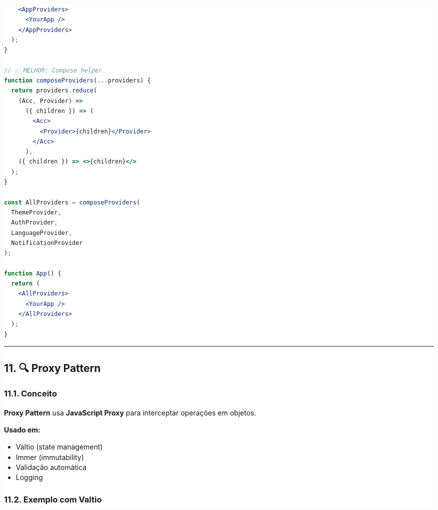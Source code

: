 ```jsx
    <AppProviders>
      <YourApp />
    </AppProviders>
  );
}

// ✅ MELHOR: Compose helper
function composeProviders(...providers) {
  return providers.reduce(
    (Acc, Provider) =>
      ({ children }) => (
        <Acc>
          <Provider>{children}</Provider>
        </Acc>
      ),
    ({ children }) => <>{children}</>
  );
}

const AllProviders = composeProviders(
  ThemeProvider,
  AuthProvider,
  LanguageProvider,
  NotificationProvider
);

function App() {
  return (
    <AllProviders>
      <YourApp />
    </AllProviders>
  );
}
```

---

## 11. 🔍 **Proxy Pattern**

### 11.1. Conceito

**Proxy Pattern** usa **JavaScript Proxy** para interceptar operações em objetos.

**Usado em:**
- Valtio (state management)
- Immer (immutability)
- Validação automática
- Logging

### 11.2. Exemplo com Valtio
